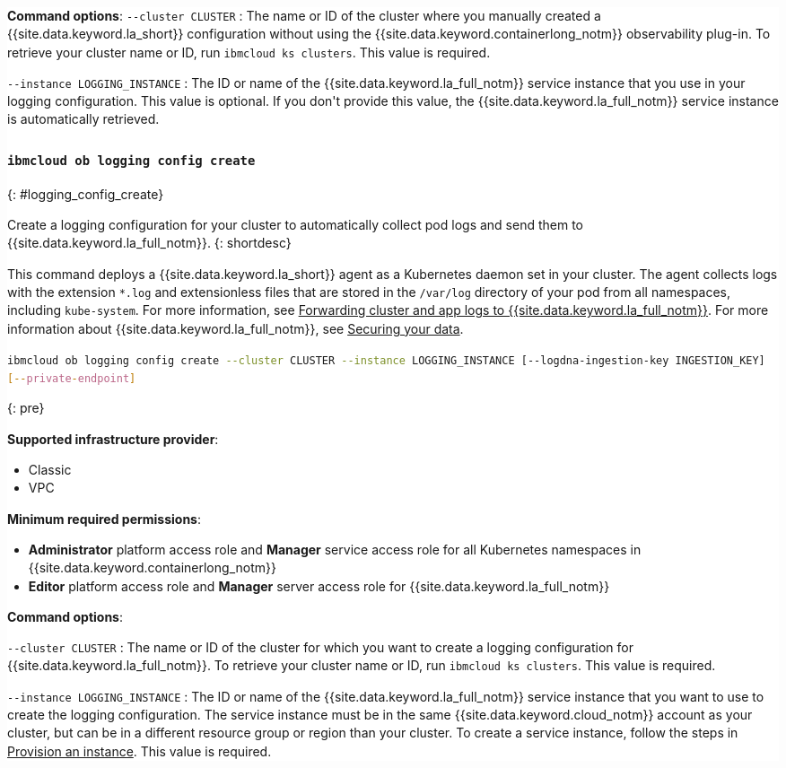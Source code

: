 **Command options**:
`--cluster CLUSTER`
:   The name or ID of the cluster where you manually created a {{site.data.keyword.la_short}} configuration without using the {{site.data.keyword.containerlong_notm}} observability plug-in. To retrieve your cluster name or ID, run `ibmcloud ks clusters`. This value is required.

`--instance LOGGING_INSTANCE`
:   The ID or name of the {{site.data.keyword.la_full_notm}} service instance that you use in your logging configuration. This value is optional. If you don't provide this value, the {{site.data.keyword.la_full_notm}} service instance is automatically retrieved.





### `ibmcloud ob logging config create`
{: #logging_config_create}

Create a logging configuration for your cluster to automatically collect pod logs and send them to {{site.data.keyword.la_full_notm}}.
{: shortdesc}

This command deploys a {{site.data.keyword.la_short}} agent as a Kubernetes daemon set in your cluster. The agent collects logs with the extension `*.log` and extensionless files that are stored in the `/var/log` directory of your pod from all namespaces, including `kube-system`. For more information, see [Forwarding cluster and app logs to {{site.data.keyword.la_full_notm}}](/docs/containers?topic=containers-health#logging). For more information about {{site.data.keyword.la_full_notm}}, see [Securing your data](/docs/log-analysis?topic=log-analysis-mng-data).   

```sh
ibmcloud ob logging config create --cluster CLUSTER --instance LOGGING_INSTANCE [--logdna-ingestion-key INGESTION_KEY] [--private-endpoint]  
```
{: pre}

**Supported infrastructure provider**:
* Classic
* VPC

**Minimum required permissions**:
- **Administrator** platform access role and **Manager** service access role for all Kubernetes namespaces in {{site.data.keyword.containerlong_notm}}
- **Editor** platform access role and **Manager** server access role for {{site.data.keyword.la_full_notm}}

**Command options**:

`--cluster CLUSTER`
:   The name or ID of the cluster for which you want to create a logging configuration for {{site.data.keyword.la_full_notm}}. To retrieve your cluster name or ID, run `ibmcloud ks clusters`. This value is required.

`--instance LOGGING_INSTANCE`
:   The ID or name of the {{site.data.keyword.la_full_notm}} service instance that you want to use to create the logging configuration. The service instance must be in the same {{site.data.keyword.cloud_notm}} account as your cluster, but can be in a different resource group or region than your cluster. To create a service instance, follow the steps in [Provision an instance](/docs/log-analysis?topic=log-analysis-provision). This value is required.
